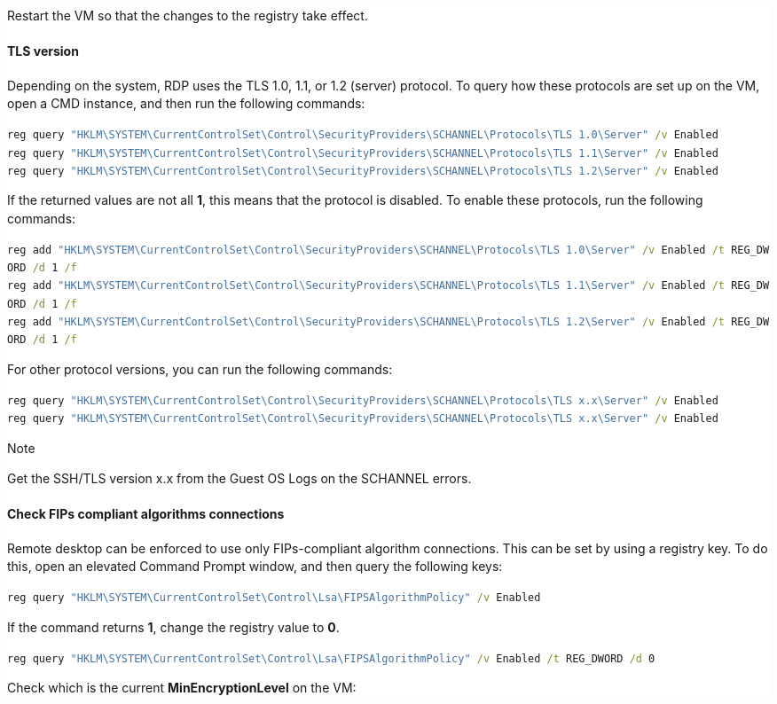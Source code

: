 Restart the VM so that the changes to the registry take effect.

#### TLS version

Depending on the system, RDP uses the TLS 1.0, 1.1, or 1.2 (server) protocol. To query how these protocols are set up on the VM, open a CMD instance, and then run the following commands:

```cmd
reg query "HKLM\SYSTEM\CurrentControlSet\Control\SecurityProviders\SCHANNEL\Protocols\TLS 1.0\Server" /v Enabled
reg query "HKLM\SYSTEM\CurrentControlSet\Control\SecurityProviders\SCHANNEL\Protocols\TLS 1.1\Server" /v Enabled
reg query "HKLM\SYSTEM\CurrentControlSet\Control\SecurityProviders\SCHANNEL\Protocols\TLS 1.2\Server" /v Enabled
```

If the returned values are not all **1**, this means that the protocol is disabled. To enable these protocols, run the following commands:

```cmd
reg add "HKLM\SYSTEM\CurrentControlSet\Control\SecurityProviders\SCHANNEL\Protocols\TLS 1.0\Server" /v Enabled /t REG_DWORD /d 1 /f
reg add "HKLM\SYSTEM\CurrentControlSet\Control\SecurityProviders\SCHANNEL\Protocols\TLS 1.1\Server" /v Enabled /t REG_DWORD /d 1 /f
reg add "HKLM\SYSTEM\CurrentControlSet\Control\SecurityProviders\SCHANNEL\Protocols\TLS 1.2\Server" /v Enabled /t REG_DWORD /d 1 /f
```

For other protocol versions, you can run the following commands:

```cmd
reg query "HKLM\SYSTEM\CurrentControlSet\Control\SecurityProviders\SCHANNEL\Protocols\TLS x.x\Server" /v Enabled
reg query "HKLM\SYSTEM\CurrentControlSet\Control\SecurityProviders\SCHANNEL\Protocols\TLS x.x\Server" /v Enabled
```

> [!NOTE]
> Get the SSH/TLS version x.x from the Guest OS Logs on the SCHANNEL errors.

#### Check FIPs compliant algorithms connections

Remote desktop can be enforced to use only FIPs-compliant algorithm connections. This can be set by using a registry key. To do this, open an elevated Command Prompt window, and then query the following keys:

```cmd
reg query "HKLM\SYSTEM\CurrentControlSet\Control\Lsa\FIPSAlgorithmPolicy" /v Enabled
```

If the command returns **1**, change the registry value to **0**.

```cmd
reg query "HKLM\SYSTEM\CurrentControlSet\Control\Lsa\FIPSAlgorithmPolicy" /v Enabled /t REG_DWORD /d 0
```

Check which is the current **MinEncryptionLevel** on the VM:
